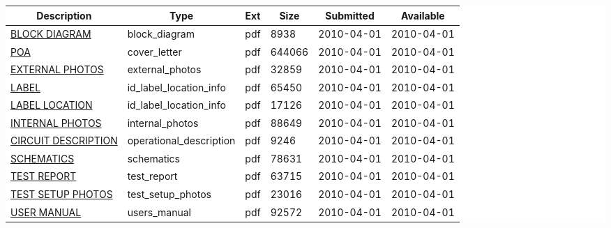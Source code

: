 | Description | Type | Ext | Size | Submitted | Available |
| ----------- | ---- | --- | ---- | --------- | --------- |
| [BLOCK DIAGRAM](X9P20100322/5ac43dee861d486275212be038824b75/1260511.pdf) | block_diagram | pdf | 8938 | 2010-04-01 | 2010-04-01 |
| [POA](X9P20100322/5ac43dee861d486275212be038824b75/1260517.pdf) | cover_letter | pdf | 644066 | 2010-04-01 | 2010-04-01 |
| [EXTERNAL PHOTOS](X9P20100322/5ac43dee861d486275212be038824b75/1260513.pdf) | external_photos | pdf | 32859 | 2010-04-01 | 2010-04-01 |
| [LABEL](X9P20100322/5ac43dee861d486275212be038824b75/1260515.pdf) | id_label_location_info | pdf | 65450 | 2010-04-01 | 2010-04-01 |
| [LABEL LOCATION](X9P20100322/5ac43dee861d486275212be038824b75/1260516.pdf) | id_label_location_info | pdf | 17126 | 2010-04-01 | 2010-04-01 |
| [INTERNAL PHOTOS](X9P20100322/5ac43dee861d486275212be038824b75/1260514.pdf) | internal_photos | pdf | 88649 | 2010-04-01 | 2010-04-01 |
| [CIRCUIT DESCRIPTION](X9P20100322/5ac43dee861d486275212be038824b75/1260512.pdf) | operational_description | pdf | 9246 | 2010-04-01 | 2010-04-01 |
| [SCHEMATICS](X9P20100322/5ac43dee861d486275212be038824b75/1260518.pdf) | schematics | pdf | 78631 | 2010-04-01 | 2010-04-01 |
| [TEST REPORT](X9P20100322/5ac43dee861d486275212be038824b75/1260519.pdf) | test_report | pdf | 63715 | 2010-04-01 | 2010-04-01 |
| [TEST SETUP PHOTOS](X9P20100322/5ac43dee861d486275212be038824b75/1260520.pdf) | test_setup_photos | pdf | 23016 | 2010-04-01 | 2010-04-01 |
| [USER MANUAL](X9P20100322/5ac43dee861d486275212be038824b75/1260521.pdf) | users_manual | pdf | 92572 | 2010-04-01 | 2010-04-01 |
